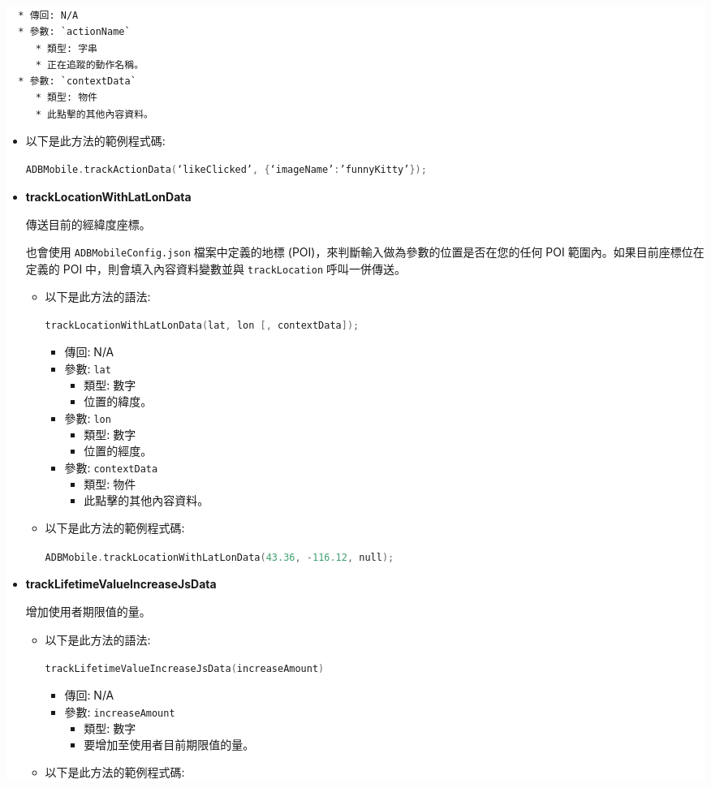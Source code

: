       * 傳回: N/A
      * 參數: `actionName`
         * 類型: 字串
         * 正在追蹤的動作名稱。
      * 參數: `contextData`
         * 類型: 物件
         * 此點擊的其他內容資料。
   * 以下是此方法的範例程式碼:

      ```objective-c
      ADBMobile.trackActionData(‘likeClicked’, {‘imageName’:’funnyKitty’});
      ```



* **trackLocationWithLatLonData**

   傳送目前的經緯度座標。

   也會使用 `ADBMobileConfig.json` 檔案中定義的地標 (POI)，來判斷輸入做為參數的位置是否在您的任何 POI 範圍內。如果目前座標位在定義的 POI 中，則會填入內容資料變數並與 `trackLocation` 呼叫一併傳送。

   * 以下是此方法的語法:

      ```objective-c
      trackLocationWithLatLonData(lat, lon [, contextData]);
      ```

      * 傳回: N/A
      * 參數: `lat`
         * 類型: 數字
         * 位置的緯度。
      * 參數: `lon`
         * 類型: 數字
         * 位置的經度。
      * 參數: `contextData`
         * 類型: 物件
         * 此點擊的其他內容資料。
   * 以下是此方法的範例程式碼:

      ```objective-c
      ADBMobile.trackLocationWithLatLonData(43.36, -116.12, null);
      ```




* **trackLifetimeValueIncreaseJsData**

   增加使用者期限值的量。

   * 以下是此方法的語法:

      ```objective-c
      trackLifetimeValueIncreaseJsData(increaseAmount)
      ```

      * 傳回: N/A
      * 參數: `increaseAmount`
         * 類型: 數字
         * 要增加至使用者目前期限值的量。
   * 以下是此方法的範例程式碼:

